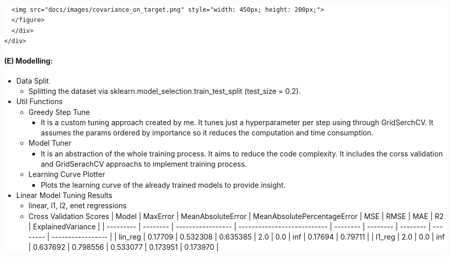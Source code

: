       <img src="docs/images/covariance_on_target.png" style="width: 450px; height: 200px;">
      </figure>
      </div>
    </div>

#### __(E) Modelling__: 
  - Data Split
    - Splitting the dataset via  sklearn.model_selection.train_test_split (test_size = 0.2).
  - Util Functions
    - Greedy Step Tune
      - It is a custom tuning approach created by me. It tunes just a hyperparameter per step using through GridSerchCV. It assumes the params ordered by importance so it reduces the computation and time consumption.  
    - Model Tuner
      - It is an abstraction of the whole training process. It aims to reduce the code complexity. It includes the corss validation and GridSerachCV approachs to implement training process.
    - Learning Curve Plotter
      - Plots the learning curve of the already trained models to provide insight.
  - Linear Model Tuning Results
    - linear, l1, l2, enet regressions
    - Cross Validation Scores
      | Model     | MaxError | MeanAbsoluteError | MeanAbsolutePercentageError | MSE      | RMSE     | MAE      | R2       | ExplainedVariance |
      | --------- | -------- | ----------------- | --------------------------- | -------- | -------- | -------- | -------- | ----------------- |
      | lin_reg   | 0.17709  | 0.532308          | 0.635385                    | 2.0      | 0.0      | inf      | 0.17694  | 0.79711           |
      | l1_reg    | 2.0      | 0.0               | inf                         | 0.637692 | 0.798556 | 0.533077 | 0.173951 | 0.173970          |